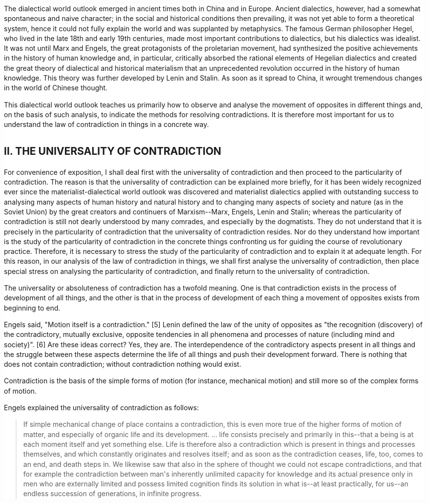 The dialectical world outlook emerged in ancient times both in China and in Europe. Ancient dialectics, however, had a somewhat spontaneous and naive character; in the social and historical conditions then prevailing, it was not yet able to form a theoretical system, hence it could not fully explain the world and was supplanted by metaphysics. The famous German philosopher Hegel, who lived in the late 18th and early 19th centuries, made most important contributions to dialectics, but his dialectics was idealist. It was not until Marx and Engels, the great protagonists of the proletarian movement, had synthesized the positive achievements in the history of human knowledge and, in particular, critically absorbed the rational elements of Hegelian dialectics and created the great theory of dialectical and historical materialism that an unprecedented revolution occurred in the history of human knowledge. This theory was further developed by Lenin and Stalin. As soon as it spread to China, it wrought tremendous changes in the world of Chinese thought.

This dialectical world outlook teaches us primarily how to observe and analyse the movement of opposites in different things and, on the basis of such analysis, to indicate the methods for resolving contradictions. It is therefore most important for us to understand the law of contradiction in things in a concrete way.

## II. THE UNIVERSALITY OF CONTRADICTION

For convenience of exposition, I shall deal first with the universality of contradiction and then proceed to the particularity of contradiction. The reason is that the universality of contradiction can be explained more briefly, for it has been widely recognized ever since the materialist-dialectical world outlook was discovered and materialist dialectics applied with outstanding success to analysing many aspects of human history and natural history and to changing many aspects of society and nature (as in the Soviet Union) by the great creators and continuers of Marxism--Marx, Engels, Lenin and Stalin; whereas the particularity of contradiction is still not dearly understood by many comrades, and especially by the dogmatists. They do not understand that it is precisely in the particularity of contradiction that the universality of contradiction resides. Nor do they understand how important is the study of the particularity of contradiction in the concrete things confronting us for guiding the course of revolutionary practice. Therefore, it is necessary to stress the study of the particularity of contradiction and to explain it at adequate length. For this reason, in our analysis of the law of contradiction in things, we shall first analyse the universality of contradiction, then place special stress on analysing the particularity of contradiction, and finally return to the universality of contradiction.

The universality or absoluteness of contradiction has a twofold meaning. One is that contradiction exists in the process of development of all things, and the other is that in the process of development of each thing a movement of opposites exists from beginning to end.

Engels said, "Motion itself is a contradiction." [5] Lenin defined the law of the unity of opposites as "the recognition (discovery) of the contradictory, mutually exclusive, opposite tendencies in all phenomena and processes of nature (including mind and society)". [6] Are these ideas correct? Yes, they are. The interdependence of the contradictory aspects present in all things and the struggle between these aspects determine the life of all things and push their development forward. There is nothing that does not contain contradiction; without contradiction nothing would exist.

Contradiction is the basis of the simple forms of motion (for instance, mechanical motion) and still more so of the complex forms of motion.

Engels explained the universality of contradiction as follows:

> If simple mechanical change of place contains a contradiction, this is even more true of the higher forms of motion of matter, and especially of organic life and its development. ... life consists precisely and primarily in this--that a being is at each moment itself and yet something else. Life is therefore also a contradiction which is present in things and processes themselves, and which constantly originates and resolves itself; and as soon as the contradiction ceases, life, too, comes to an end, and death steps in. We likewise saw that also in the sphere of thought we could not escape contradictions, and that for example the contradiction between man's inherently unlimited capacity for knowledge and its actual presence only in men who are externally limited and possess limited cognition finds its solution in what is--at least practically, for us--an endless succession of generations, in infinite progress.
